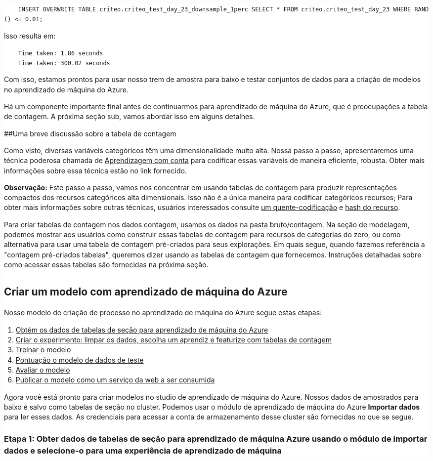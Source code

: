         INSERT OVERWRITE TABLE criteo.criteo_test_day_23_downsample_1perc SELECT * FROM criteo.criteo_test_day_23 WHERE RAND() <= 0.01;

Isso resulta em:

        Time taken: 1.86 seconds
        Time taken: 300.02 seconds

Com isso, estamos prontos para usar nosso trem de amostra para baixo e testar conjuntos de dados para a criação de modelos no aprendizado de máquina do Azure.

Há um componente importante final antes de continuarmos para aprendizado de máquina do Azure, que é preocupações a tabela de contagem. A próxima seção sub, vamos abordar isso em alguns detalhes.

##<a name="count"></a>Uma breve discussão sobre a tabela de contagem

Como visto, diversas variáveis categóricos têm uma dimensionalidade muito alta. Nossa passo a passo, apresentaremos uma técnica poderosa chamada de [Aprendizagem com conta](http://blogs.technet.com/b/machinelearning/archive/2015/02/17/big-learning-made-easy-with-counts.aspx) para codificar essas variáveis de maneira eficiente, robusta. Obter mais informações sobre essa técnica estão no link fornecido.

**Observação:** Este passo a passo, vamos nos concentrar em usando tabelas de contagem para produzir representações compactos dos recursos categóricos alta dimensionais. Isso não é a única maneira para codificar categóricos recursos; Para obter mais informações sobre outras técnicas, usuários interessados consulte [um quente-codificação](http://en.wikipedia.org/wiki/One-hot) e [hash do recurso](http://en.wikipedia.org/wiki/Feature_hashing).

Para criar tabelas de contagem nos dados contagem, usamos os dados na pasta bruto/contagem. Na seção de modelagem, podemos mostrar aos usuários como construir essas tabelas de contagem para recursos de categorias do zero, ou como alternativa para usar uma tabela de contagem pré-criados para seus explorações. Em quais segue, quando fazemos referência a "contagem pré-criados tabelas", queremos dizer usando as tabelas de contagem que fornecemos. Instruções detalhadas sobre como acessar essas tabelas são fornecidas na próxima seção.

## <a name="aml"></a>Criar um modelo com aprendizado de máquina do Azure

Nosso modelo de criação de processo no aprendizado de máquina do Azure segue estas etapas:

1. [Obtém os dados de tabelas de seção para aprendizado de máquina do Azure](#step1)
2. [Criar o experimento: limpar os dados, escolha um aprendiz e featurize com tabelas de contagem](#step2)
3. [Treinar o modelo](#step3)
4. [Pontuação o modelo de dados de teste](#step4)
5. [Avaliar o modelo](#step5)
6. [Publicar o modelo como um serviço da web a ser consumida](#step6)

Agora você está pronto para criar modelos no studio de aprendizado de máquina do Azure. Nossos dados de amostrados para baixo é salvo como tabelas de seção no cluster. Podemos usar o módulo de aprendizado de máquina do Azure **Importar dados** para ler esses dados. As credenciais para acessar a conta de armazenamento desse cluster são fornecidas no que se segue.

### <a name="step1"></a>Etapa 1: Obter dados de tabelas de seção para aprendizado de máquina Azure usando o módulo de importar dados e selecione-o para uma experiência de aprendizado de máquina
